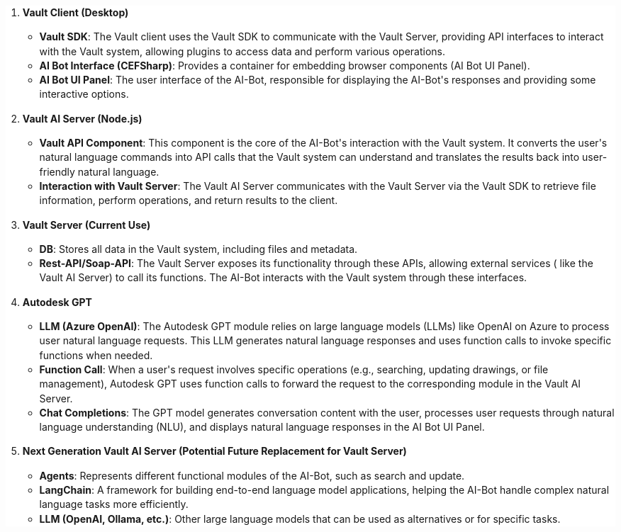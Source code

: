 1. **Vault Client (Desktop)**
    - **Vault SDK**: The Vault client uses the Vault SDK to communicate with the Vault Server, providing API interfaces
      to interact with the Vault system, allowing plugins to access data and perform various operations.
    - **AI Bot Interface (CEFSharp)**: Provides a container for embedding browser components (AI Bot UI Panel).
    - **AI Bot UI Panel**: The user interface of the AI-Bot, responsible for displaying the AI-Bot's responses and
      providing some interactive options.

2. **Vault AI Server (Node.js)**
    - **Vault API Component**: This component is the core of the AI-Bot's interaction with the Vault system. It converts
      the user's natural language commands into API calls that the Vault system can understand and translates the
      results back into user-friendly natural language.
    - **Interaction with Vault Server**: The Vault AI Server communicates with the Vault Server via the Vault SDK to
      retrieve file information, perform operations, and return results to the client.

3. **Vault Server (Current Use)**
    - **DB**: Stores all data in the Vault system, including files and metadata.
    - **Rest-API/Soap-API**: The Vault Server exposes its functionality through these APIs, allowing external services (
      like the Vault AI Server) to call its functions. The AI-Bot interacts with the Vault system through these
      interfaces.

4. **Autodesk GPT**
    - **LLM (Azure OpenAI)**: The Autodesk GPT module relies on large language models (LLMs) like OpenAI on Azure to
      process user natural language requests. This LLM generates natural language responses and uses function calls to
      invoke specific functions when needed.
    - **Function Call**: When a user's request involves specific operations (e.g., searching, updating drawings, or file
      management), Autodesk GPT uses function calls to forward the request to the corresponding module in the Vault AI
      Server.
    - **Chat Completions**: The GPT model generates conversation content with the user, processes user requests through
      natural language understanding (NLU), and displays natural language responses in the AI Bot UI Panel.

5. **Next Generation Vault AI Server (Potential Future Replacement for Vault Server)**
    - **Agents**: Represents different functional modules of the AI-Bot, such as search and update.
    - **LangChain**: A framework for building end-to-end language model applications, helping the AI-Bot handle complex
      natural language tasks more efficiently.
    - **LLM (OpenAI, Ollama, etc.)**: Other large language models that can be used as alternatives or for specific
      tasks.
